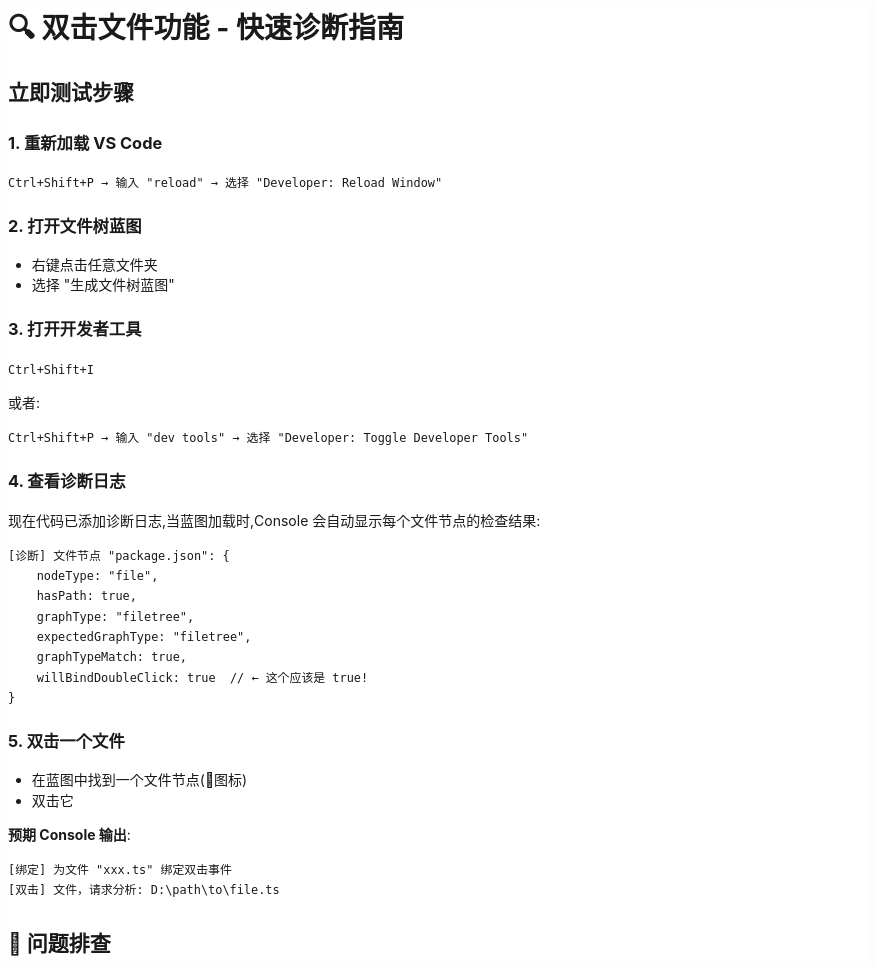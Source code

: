 # 🔍 双击文件功能 - 快速诊断指南

## 立即测试步骤

### 1. 重新加载 VS Code

```
Ctrl+Shift+P → 输入 "reload" → 选择 "Developer: Reload Window"
```

### 2. 打开文件树蓝图

- 右键点击任意文件夹
- 选择 "生成文件树蓝图"

### 3. 打开开发者工具

```
Ctrl+Shift+I
```

或者:
```
Ctrl+Shift+P → 输入 "dev tools" → 选择 "Developer: Toggle Developer Tools"
```

### 4. 查看诊断日志

现在代码已添加诊断日志,当蓝图加载时,Console 会自动显示每个文件节点的检查结果:

```
[诊断] 文件节点 "package.json": {
    nodeType: "file",
    hasPath: true,
    graphType: "filetree",
    expectedGraphType: "filetree",
    graphTypeMatch: true,
    willBindDoubleClick: true  // ← 这个应该是 true!
}
```

### 5. 双击一个文件

- 在蓝图中找到一个文件节点(📄图标)
- 双击它

**预期 Console 输出**:
```
[绑定] 为文件 "xxx.ts" 绑定双击事件
[双击] 文件，请求分析: D:\path\to\file.ts
```

## 🐛 问题排查

